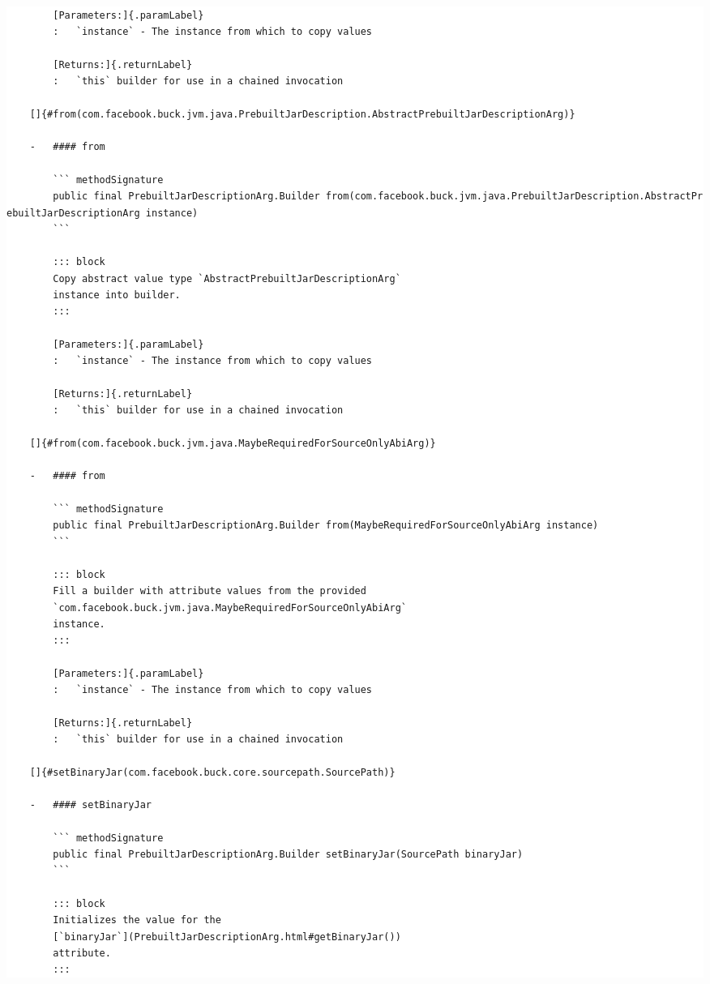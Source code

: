             [Parameters:]{.paramLabel}
            :   `instance` - The instance from which to copy values

            [Returns:]{.returnLabel}
            :   `this` builder for use in a chained invocation

        []{#from(com.facebook.buck.jvm.java.PrebuiltJarDescription.AbstractPrebuiltJarDescriptionArg)}

        -   #### from

            ``` methodSignature
            public final PrebuiltJarDescriptionArg.Builder from​(com.facebook.buck.jvm.java.PrebuiltJarDescription.AbstractPrebuiltJarDescriptionArg instance)
            ```

            ::: block
            Copy abstract value type `AbstractPrebuiltJarDescriptionArg`
            instance into builder.
            :::

            [Parameters:]{.paramLabel}
            :   `instance` - The instance from which to copy values

            [Returns:]{.returnLabel}
            :   `this` builder for use in a chained invocation

        []{#from(com.facebook.buck.jvm.java.MaybeRequiredForSourceOnlyAbiArg)}

        -   #### from

            ``` methodSignature
            public final PrebuiltJarDescriptionArg.Builder from​(MaybeRequiredForSourceOnlyAbiArg instance)
            ```

            ::: block
            Fill a builder with attribute values from the provided
            `com.facebook.buck.jvm.java.MaybeRequiredForSourceOnlyAbiArg`
            instance.
            :::

            [Parameters:]{.paramLabel}
            :   `instance` - The instance from which to copy values

            [Returns:]{.returnLabel}
            :   `this` builder for use in a chained invocation

        []{#setBinaryJar(com.facebook.buck.core.sourcepath.SourcePath)}

        -   #### setBinaryJar

            ``` methodSignature
            public final PrebuiltJarDescriptionArg.Builder setBinaryJar​(SourcePath binaryJar)
            ```

            ::: block
            Initializes the value for the
            [`binaryJar`](PrebuiltJarDescriptionArg.html#getBinaryJar())
            attribute.
            :::
